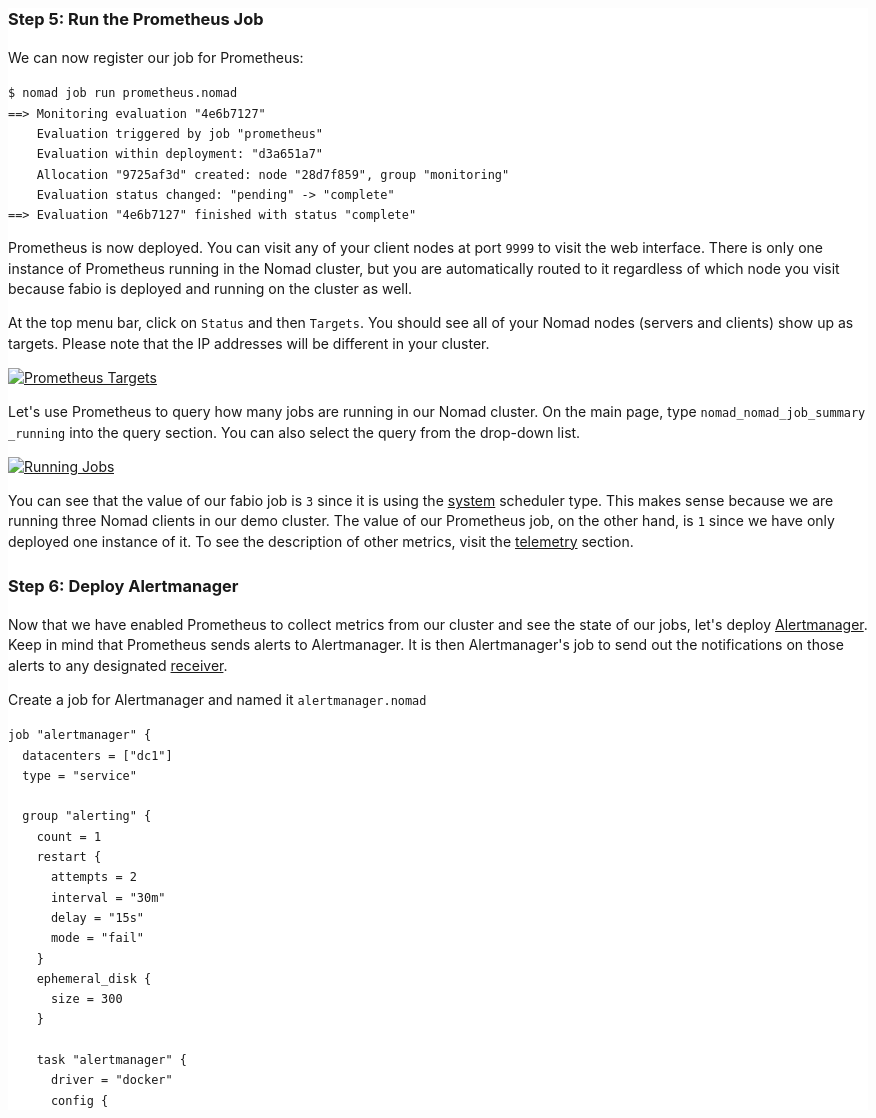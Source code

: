 
### Step 5: Run the Prometheus Job

We can now register our job for Prometheus:

```shell
$ nomad job run prometheus.nomad
==> Monitoring evaluation "4e6b7127"
    Evaluation triggered by job "prometheus"
    Evaluation within deployment: "d3a651a7"
    Allocation "9725af3d" created: node "28d7f859", group "monitoring"
    Evaluation status changed: "pending" -> "complete"
==> Evaluation "4e6b7127" finished with status "complete"
```
Prometheus is now deployed. You can visit any of your client nodes at port
`9999` to visit the web interface. There is only one instance of Prometheus
running in the Nomad cluster, but you are automatically routed to it
regardless of which node you visit because fabio is deployed and running on the
cluster as well.

At the top menu bar, click on `Status` and then `Targets`. You should see all
of your Nomad nodes (servers and clients) show up as targets. Please note that
the IP addresses will be different in your cluster.

[![Prometheus Targets][prometheus-targets]][prometheus-targets]

Let's use Prometheus to query how many jobs are running in our Nomad cluster.
On the main page, type `nomad_nomad_job_summary_running` into the query
section. You can also select the query from the drop-down list.

[![Running Jobs][running-jobs]][running-jobs]

You can see that the value of our fabio job is `3` since it is using the
[system][system] scheduler type. This makes sense because we are running
three Nomad clients in our demo cluster. The value of our Prometheus job, on
the other hand, is `1` since we have only deployed one instance of it.
To see the description of other metrics, visit the [telemetry][telemetry]
section.

### Step 6: Deploy Alertmanager

Now that we have enabled Prometheus to collect metrics from our cluster and see
the state of our jobs, let's deploy [Alertmanager][alertmanager]. Keep in mind
that Prometheus sends alerts to Alertmanager. It is then Alertmanager's job to
send out the notifications on those alerts to any designated [receiver][receivers].

Create a job for Alertmanager and named it `alertmanager.nomad`

```hcl
job "alertmanager" {
  datacenters = ["dc1"]
  type = "service"

  group "alerting" {
    count = 1
    restart {
      attempts = 2
      interval = "30m"
      delay = "15s"
      mode = "fail"
    }
    ephemeral_disk {
      size = 300
    }

    task "alertmanager" {
      driver = "docker"
      config {
```

[active-alerts]: /assets/images/active-alert.png
[alerts]: /assets/images/alerts.png
[alerting]: https://prometheus.io/docs/alerting/overview/
[alertingrules]: https://prometheus.io/docs/prometheus/latest/configuration/alerting_rules/
[alertmanager]: https://prometheus.io/docs/alerting/alertmanager/
[alertmanager-webui]: /assets/images/alertmanager-webui.png
[configuring prometheus]: https://prometheus.io/docs/introduction/first_steps/#configuring-prometheus
[consul_sd_config]: https://prometheus.io/docs/prometheus/latest/configuration/configuration/#%3Cconsul_sd_config%3E
[env]: /docs/runtime/environment.html
[fabio]: https://fabiolb.net/
[fabio-lb]: /guides/load-balancing/fabio.html
[new-targets]: /assets/images/new-targets.png
[prometheus-targets]: /assets/images/prometheus-targets.png
[running-jobs]: /assets/images/running-jobs.png
[telemetry]: /docs/configuration/telemetry.html
[telemetry stanza]: /docs/configuration/telemetry.html
[template]: /docs/job-specification/template.html
[volumes]: /docs/drivers/docker.html#volumes
[prometheus]: https://prometheus.io/docs/introduction/overview/
[receivers]: https://prometheus.io/docs/alerting/configuration/#%3Creceiver%3E
[system]: /docs/schedulers.html#system